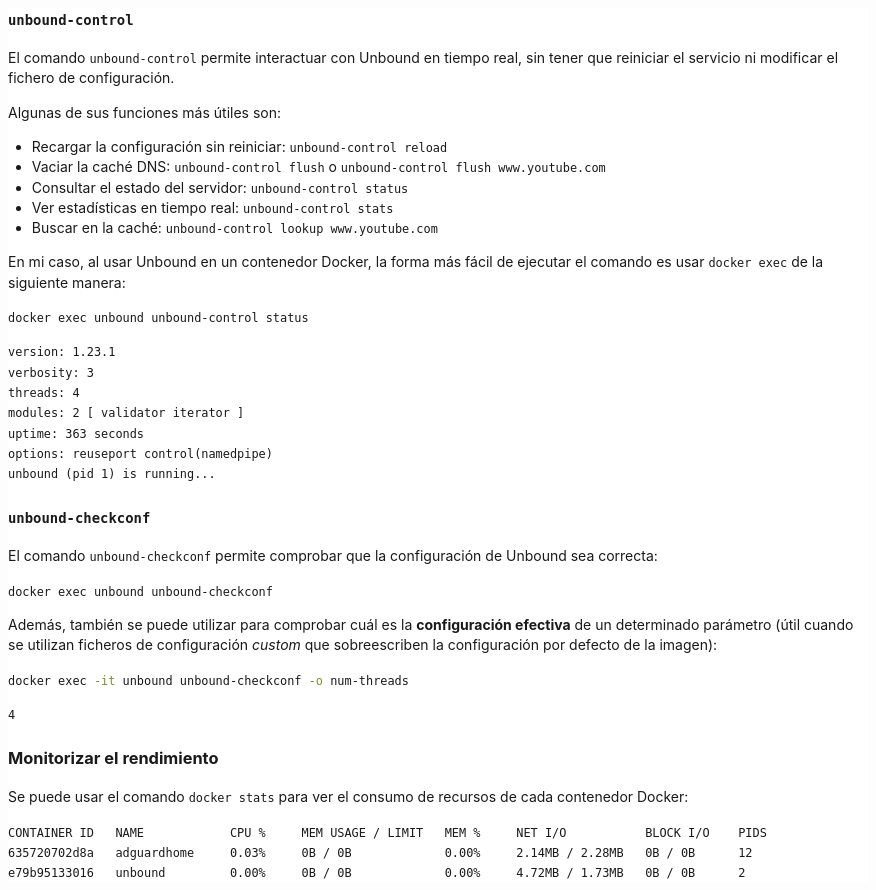 ```plaintext
```

### `unbound-control`

El comando `unbound-control` permite interactuar con Unbound en tiempo real, sin tener que reiniciar el servicio ni modificar el fichero de configuración.

Algunas de sus funciones más útiles son:

* Recargar la configuración sin reiniciar: `unbound-control reload`
* Vaciar la caché DNS: `unbound-control flush` o `unbound-control flush www.youtube.com`
* Consultar el estado del servidor: `unbound-control status`
* Ver estadísticas en tiempo real: `unbound-control stats`
* Buscar en la caché: `unbound-control lookup www.youtube.com`

En mi caso, al usar Unbound en un contenedor Docker, la forma más fácil de ejecutar el comando es usar `docker exec` de la siguiente manera:

```bash
docker exec unbound unbound-control status
```

```plaintext
version: 1.23.1
verbosity: 3
threads: 4
modules: 2 [ validator iterator ]
uptime: 363 seconds
options: reuseport control(namedpipe)
unbound (pid 1) is running...
```

### `unbound-checkconf`

El comando `unbound-checkconf` permite comprobar que la configuración de Unbound sea correcta:

```bash
docker exec unbound unbound-checkconf
```

Además, también se puede utilizar para comprobar cuál es la **configuración efectiva** de un determinado parámetro (útil cuando se utilizan ficheros de configuración _custom_ que sobreescriben la configuración por defecto de la imagen):

```bash
docker exec -it unbound unbound-checkconf -o num-threads
```

```plaintext
4
```

### Monitorizar el rendimiento

Se puede usar el comando `docker stats` para ver el consumo de recursos de cada contenedor Docker:

```plaintext
CONTAINER ID   NAME            CPU %     MEM USAGE / LIMIT   MEM %     NET I/O           BLOCK I/O    PIDS
635720702d8a   adguardhome     0.03%     0B / 0B             0.00%     2.14MB / 2.28MB   0B / 0B      12
e79b95133016   unbound         0.00%     0B / 0B             0.00%     4.72MB / 1.73MB   0B / 0B      2
```


[1]: /assets/img/blog/2025-08-06_image_1.png "AdGuard Home"
[2]: /assets/img/blog/2025-08-06_image_2.png "htop"